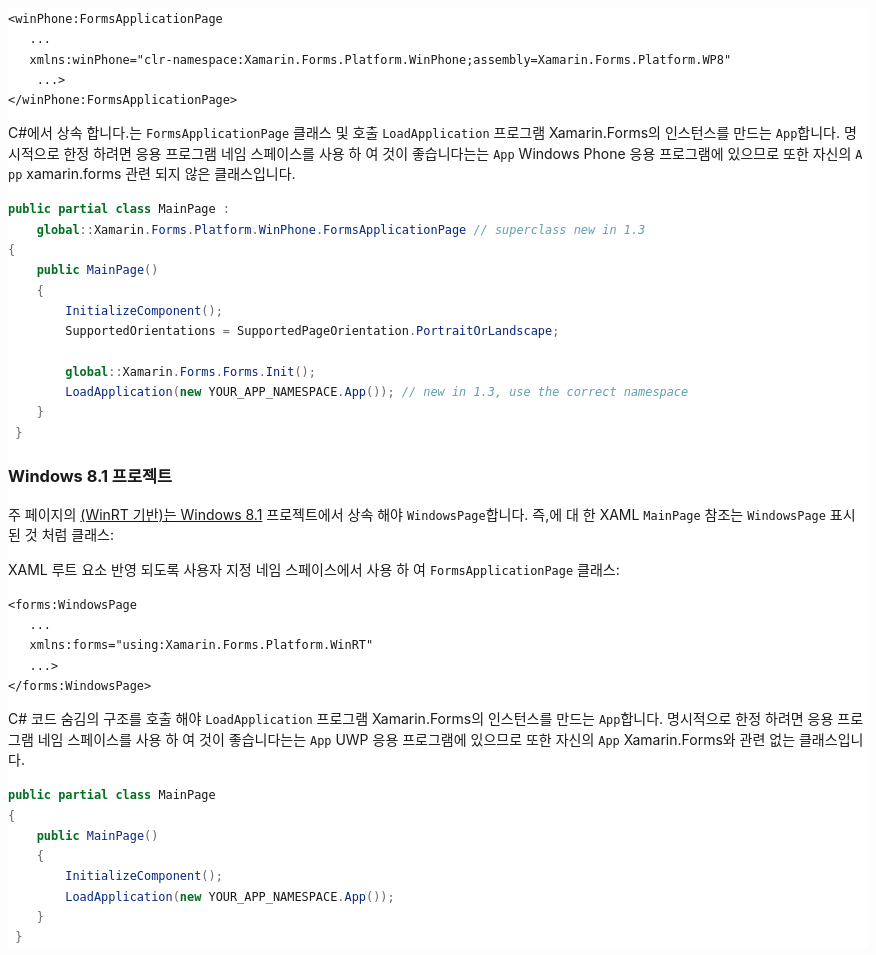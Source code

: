 ```xaml
<winPhone:FormsApplicationPage
   ...
   xmlns:winPhone="clr-namespace:Xamarin.Forms.Platform.WinPhone;assembly=Xamarin.Forms.Platform.WP8"
    ...>
</winPhone:FormsApplicationPage>
```

C#에서 상속 합니다.는 `FormsApplicationPage` 클래스 및 호출 `LoadApplication` 프로그램 Xamarin.Forms의 인스턴스를 만드는 `App`합니다. 명시적으로 한정 하려면 응용 프로그램 네임 스페이스를 사용 하 여 것이 좋습니다는는 `App` Windows Phone 응용 프로그램에 있으므로 또한 자신의 `App` xamarin.forms 관련 되지 않은 클래스입니다.

```csharp
public partial class MainPage :
    global::Xamarin.Forms.Platform.WinPhone.FormsApplicationPage // superclass new in 1.3
{
    public MainPage()
    {
        InitializeComponent();
        SupportedOrientations = SupportedPageOrientation.PortraitOrLandscape;

        global::Xamarin.Forms.Forms.Init();
        LoadApplication(new YOUR_APP_NAMESPACE.App()); // new in 1.3, use the correct namespace
    }
 }
```

### <a name="windows-81-project"></a>Windows 8.1 프로젝트

주 페이지의 [(WinRT 기반)는 Windows 8.1](~/xamarin-forms/platform/windows/installation/tablet.md) 프로젝트에서 상속 해야 `WindowsPage`합니다. 즉,에 대 한 XAML `MainPage` 참조는 `WindowsPage` 표시 된 것 처럼 클래스:

XAML 루트 요소 반영 되도록 사용자 지정 네임 스페이스에서 사용 하 여 `FormsApplicationPage` 클래스:

```xaml
<forms:WindowsPage
   ...
   xmlns:forms="using:Xamarin.Forms.Platform.WinRT"
   ...>
</forms:WindowsPage>
```

C# 코드 숨김의 구조를 호출 해야 `LoadApplication` 프로그램 Xamarin.Forms의 인스턴스를 만드는 `App`합니다. 명시적으로 한정 하려면 응용 프로그램 네임 스페이스를 사용 하 여 것이 좋습니다는는 `App` UWP 응용 프로그램에 있으므로 또한 자신의 `App` Xamarin.Forms와 관련 없는 클래스입니다.

```csharp
public partial class MainPage
{
    public MainPage()
    {
        InitializeComponent();
        LoadApplication(new YOUR_APP_NAMESPACE.App());
    }
 }
```
